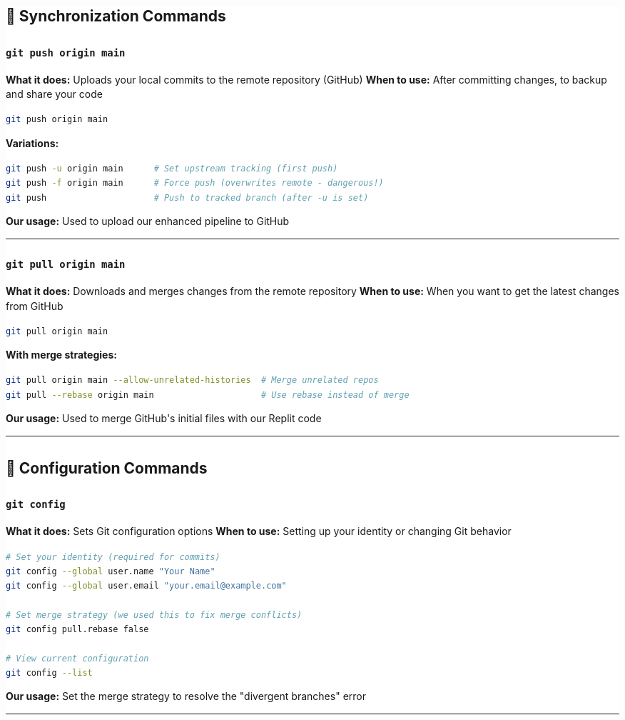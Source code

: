 
## 🔄 Synchronization Commands

### `git push origin main`
**What it does:** Uploads your local commits to the remote repository (GitHub)
**When to use:** After committing changes, to backup and share your code
```bash
git push origin main
```
**Variations:**
```bash
git push -u origin main      # Set upstream tracking (first push)
git push -f origin main      # Force push (overwrites remote - dangerous!)
git push                     # Push to tracked branch (after -u is set)
```
**Our usage:** Used to upload our enhanced pipeline to GitHub

---

### `git pull origin main`
**What it does:** Downloads and merges changes from the remote repository
**When to use:** When you want to get the latest changes from GitHub
```bash
git pull origin main
```
**With merge strategies:**
```bash
git pull origin main --allow-unrelated-histories  # Merge unrelated repos
git pull --rebase origin main                     # Use rebase instead of merge
```
**Our usage:** Used to merge GitHub's initial files with our Replit code

---

## 🔧 Configuration Commands

### `git config`
**What it does:** Sets Git configuration options
**When to use:** Setting up your identity or changing Git behavior
```bash
# Set your identity (required for commits)
git config --global user.name "Your Name"
git config --global user.email "your.email@example.com"

# Set merge strategy (we used this to fix merge conflicts)
git config pull.rebase false

# View current configuration
git config --list
```
**Our usage:** Set the merge strategy to resolve the "divergent branches" error

---